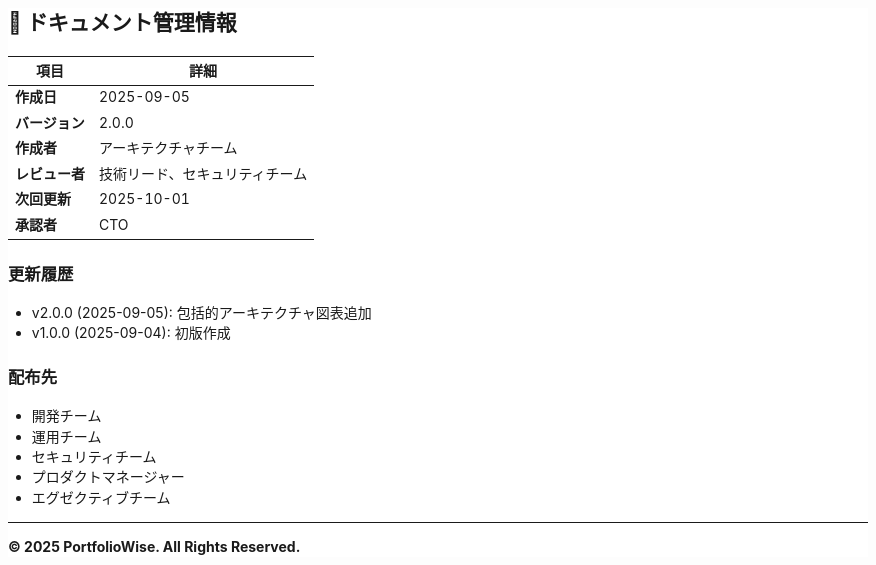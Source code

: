 
## 📝 ドキュメント管理情報

| 項目 | 詳細 |
|------|------|
| **作成日** | 2025-09-05 |
| **バージョン** | 2.0.0 |
| **作成者** | アーキテクチャチーム |
| **レビュー者** | 技術リード、セキュリティチーム |
| **次回更新** | 2025-10-01 |
| **承認者** | CTO |

### 更新履歴
- v2.0.0 (2025-09-05): 包括的アーキテクチャ図表追加
- v1.0.0 (2025-09-04): 初版作成

### 配布先
- 開発チーム
- 運用チーム
- セキュリティチーム
- プロダクトマネージャー
- エグゼクティブチーム

---

**© 2025 PortfolioWise. All Rights Reserved.**